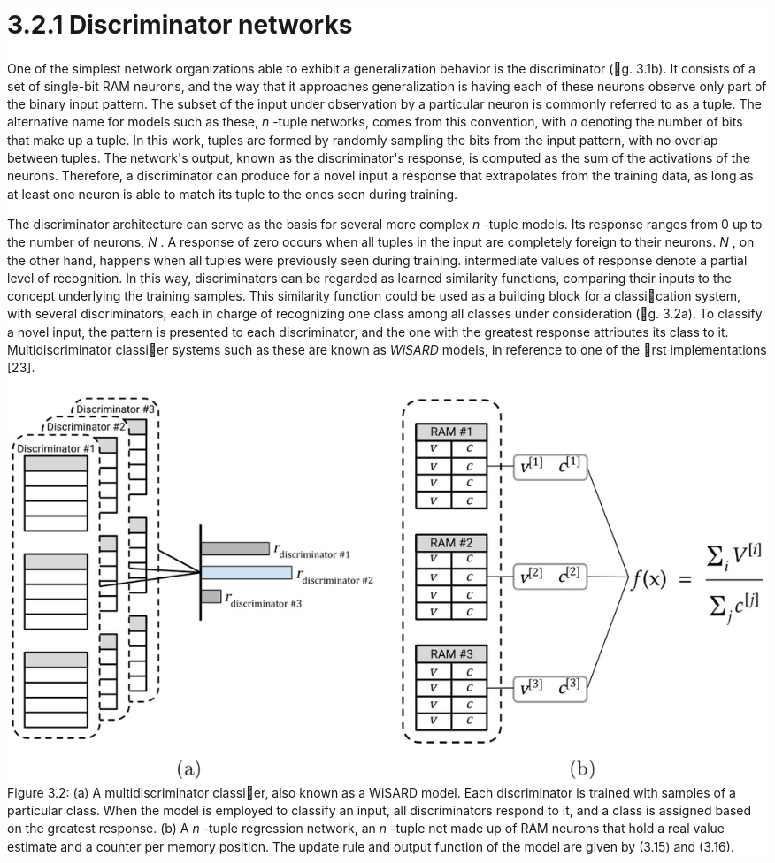 # 3.2.1 Discriminator networks  

One of the simplest network organizations able to exhibit a generalization behavior is the discriminator (g. 3.1b). It consists of a set of single-bit RAM neurons, and the way that it approaches generalization is having each of these neurons observe only part of the binary input pattern. The subset of the input under observation by a particular neuron is commonly referred to as a tuple. The alternative name for models such as these, $n$ -tuple networks, comes from this convention, with $n$ denoting the number of bits that make up a tuple. In this work, tuples are formed by randomly sampling the bits from the input pattern, with no overlap between tuples. The network's output, known as the discriminator's response, is computed as the sum of the activations of the neurons. Therefore, a discriminator can produce for a novel input a response that extrapolates from the training data, as long as at least one neuron is able to match its tuple to the ones seen during training.  

The discriminator architecture can serve as the basis for several more complex $n$ -tuple models. Its response ranges from 0 up to the number of neurons, $N$ . A response of zero occurs when all tuples in the input are completely foreign to their neurons. $N$ , on the other hand, happens when all tuples were previously seen during training. intermediate values of response denote a partial level of recognition. In this way, discriminators can be regarded as learned similarity functions, comparing their inputs to the concept underlying the training samples. This similarity function could be used as a building block for a classication system, with several discriminators, each in charge of recognizing one class among all classes under consideration (g. 3.2a). To classify a novel input, the pattern is presented to each discriminator, and the one with the greatest response attributes its class to it. Multidiscriminator classier systems such as these are known as $W i S A R D$ models, in reference to one of the rst implementations [23].  

![](images/1223fa9dbfa7b9704e08fcaed41daebfaef5d20e66d0bf8c25c0f283b4673af8.jpg)  
Figure 3.2: (a) A multidiscriminator classier, also known as a WiSARD model. Each discriminator is trained with samples of a particular class. When the model is employed to classify an input, all discriminators respond to it, and a class is assigned based on the greatest response. (b) A $n$ -tuple regression network, an $n$ -tuple net made up of RAM neurons that hold a real value estimate and a counter per memory position. The update rule and output function of the model are given by (3.15) and (3.16).  
